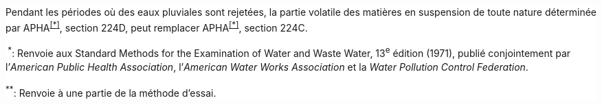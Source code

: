 <td>Pendant les périodes où des eaux pluviales sont rejetées, la partie volatile des matières en suspension de toute nature déterminée par APHA<sup><a href='#footnote1star_f'>[*]</a></sup>, section 224D, peut remplacer APHA<sup><a href='#footnote1star_f'>[*]</a></sup>, section 224C.</td>
</tr>
</table>


<a name='footnote1star_f'><sup> *</sup></a>: Renvoie aux Standard Methods for the Examination of Water and Waste Water, 13<sup>e</sup> édition (1971), publié conjointement par l’*American Public Health Association*, l’*American Water Works Association* et la *Water Pollution Control Federation*.<br />

<a name='footnote2star_f'><sup>**</sup></a>: Renvoie à une partie de la méthode d’essai.<br />

